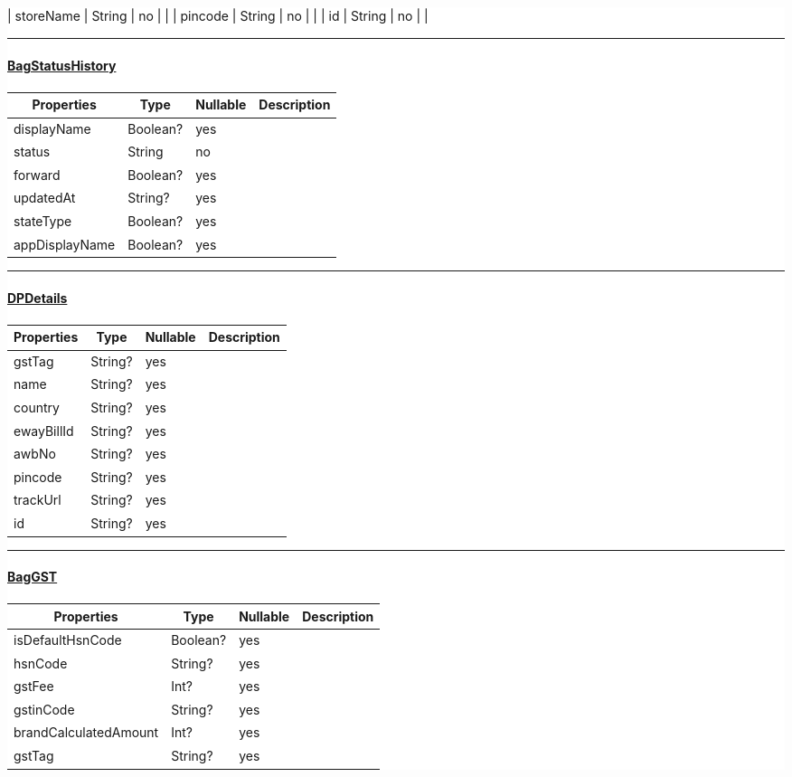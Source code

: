 | storeName | String |  no  |  |
 | pincode | String |  no  |  |
 | id | String |  no  |  |

---


 
 
 #### [BagStatusHistory](#BagStatusHistory)

 | Properties | Type | Nullable | Description |
 | ---------- | ---- | -------- | ----------- |
 | displayName | Boolean? |  yes  |  |
 | status | String |  no  |  |
 | forward | Boolean? |  yes  |  |
 | updatedAt | String? |  yes  |  |
 | stateType | Boolean? |  yes  |  |
 | appDisplayName | Boolean? |  yes  |  |

---


 
 
 #### [DPDetails](#DPDetails)

 | Properties | Type | Nullable | Description |
 | ---------- | ---- | -------- | ----------- |
 | gstTag | String? |  yes  |  |
 | name | String? |  yes  |  |
 | country | String? |  yes  |  |
 | ewayBillId | String? |  yes  |  |
 | awbNo | String? |  yes  |  |
 | pincode | String? |  yes  |  |
 | trackUrl | String? |  yes  |  |
 | id | String? |  yes  |  |

---


 
 
 #### [BagGST](#BagGST)

 | Properties | Type | Nullable | Description |
 | ---------- | ---- | -------- | ----------- |
 | isDefaultHsnCode | Boolean? |  yes  |  |
 | hsnCode | String? |  yes  |  |
 | gstFee | Int? |  yes  |  |
 | gstinCode | String? |  yes  |  |
 | brandCalculatedAmount | Int? |  yes  |  |
 | gstTag | String? |  yes  |  |